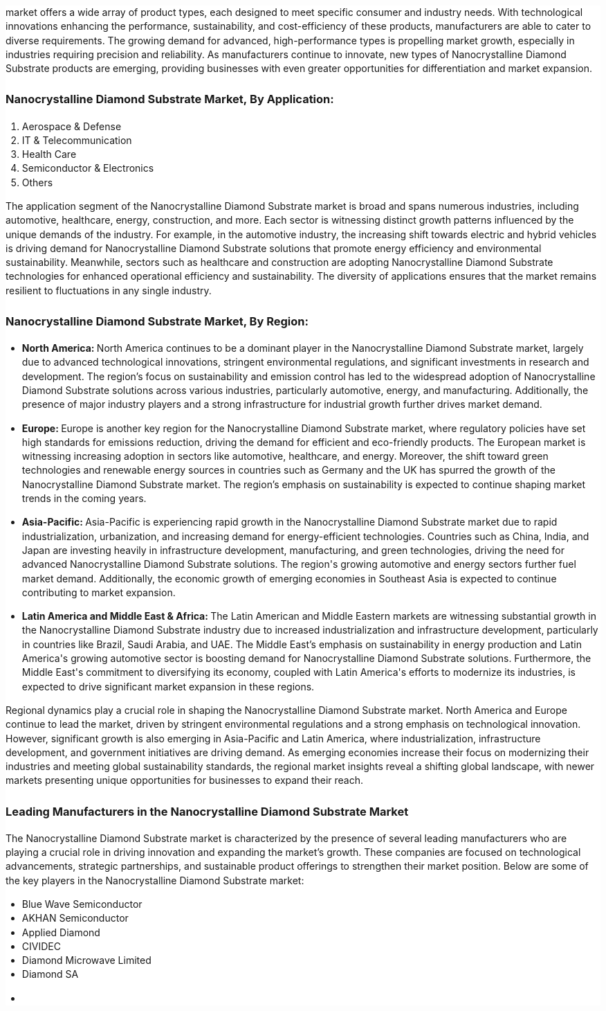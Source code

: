 market offers a wide array of product types, each designed to meet specific consumer and industry needs. With technological innovations enhancing the performance, sustainability, and cost-efficiency of these products, manufacturers are able to cater to diverse requirements. The growing demand for advanced, high-performance types is propelling market growth, especially in industries requiring precision and reliability. As manufacturers continue to innovate, new types of Nanocrystalline Diamond Substrate products are emerging, providing businesses with even greater opportunities for differentiation and market expansion.</p><h3>Nanocrystalline Diamond Substrate Market,&nbsp;By Application:</h3><ol><li>Aerospace & Defense<li> IT & Telecommunication<li> Health Care<li> Semiconductor & Electronics<li> Others</li></ol><p>The application segment of the Nanocrystalline Diamond Substrate market is broad and spans numerous industries, including automotive, healthcare, energy, construction, and more. Each sector is witnessing distinct growth patterns influenced by the unique demands of the industry. For example, in the automotive industry, the increasing shift towards electric and hybrid vehicles is driving demand for Nanocrystalline Diamond Substrate solutions that promote energy efficiency and environmental sustainability. Meanwhile, sectors such as healthcare and construction are adopting Nanocrystalline Diamond Substrate technologies for enhanced operational efficiency and sustainability. The diversity of applications ensures that the market remains resilient to fluctuations in any single industry.</p><h3>Nanocrystalline Diamond Substrate Market, By Region:</h3><ul><li><p><strong>North America:&nbsp;</strong>North America continues to be a dominant player in the Nanocrystalline Diamond Substrate market, largely due to advanced technological innovations, stringent environmental regulations, and significant investments in research and development. The region&rsquo;s focus on sustainability and emission control has led to the widespread adoption of Nanocrystalline Diamond Substrate solutions across various industries, particularly automotive, energy, and manufacturing. Additionally, the presence of major industry players and a strong infrastructure for industrial growth further drives market demand.</p></li><li><p><strong><strong>Europe:&nbsp;</strong></strong>Europe is another key region for the Nanocrystalline Diamond Substrate market, where regulatory policies have set high standards for emissions reduction, driving the demand for efficient and eco-friendly products. The European market is witnessing increasing adoption in sectors like automotive, healthcare, and energy. Moreover, the shift toward green technologies and renewable energy sources in countries such as Germany and the UK has spurred the growth of the Nanocrystalline Diamond Substrate market. The region&rsquo;s emphasis on sustainability is expected to continue shaping market trends in the coming years.</p></li><li><p><strong><strong>Asia-Pacific:&nbsp;</strong></strong>Asia-Pacific is experiencing rapid growth in the Nanocrystalline Diamond Substrate market due to rapid industrialization, urbanization, and increasing demand for energy-efficient technologies. Countries such as China, India, and Japan are investing heavily in infrastructure development, manufacturing, and green technologies, driving the need for advanced Nanocrystalline Diamond Substrate solutions. The region's growing automotive and energy sectors further fuel market demand. Additionally, the economic growth of emerging economies in Southeast Asia is expected to continue contributing to market expansion.</p></li><li><p><strong><strong>Latin America and Middle East &amp; Africa:&nbsp;</strong></strong>The Latin American and Middle Eastern markets are witnessing substantial growth in the Nanocrystalline Diamond Substrate industry due to increased industrialization and infrastructure development, particularly in countries like Brazil, Saudi Arabia, and UAE. The Middle East&rsquo;s emphasis on sustainability in energy production and Latin America's growing automotive sector is boosting demand for Nanocrystalline Diamond Substrate solutions. Furthermore, the Middle East's commitment to diversifying its economy, coupled with Latin America's efforts to modernize its industries, is expected to drive significant market expansion in these regions.</p></li></ul><p>Regional dynamics play a crucial role in shaping the Nanocrystalline Diamond Substrate market. North America and Europe continue to lead the market, driven by stringent environmental regulations and a strong emphasis on technological innovation. However, significant growth is also emerging in Asia-Pacific and Latin America, where industrialization, infrastructure development, and government initiatives are driving demand. As emerging economies increase their focus on modernizing their industries and meeting global sustainability standards, the regional market insights reveal a shifting global landscape, with newer markets presenting unique opportunities for businesses to expand their reach.</p><h3><strong>Leading Manufacturers in the Nanocrystalline Diamond Substrate Market</strong></h3><p>The Nanocrystalline Diamond Substrate market is characterized by the presence of several leading manufacturers who are playing a crucial role in driving innovation and expanding the market&rsquo;s growth. These companies are focused on technological advancements, strategic partnerships, and sustainable product offerings to strengthen their market position. Below are some of the key players in the Nanocrystalline Diamond Substrate market:</p></div><div class="article-main__content" data-test-id="publishing-text-block"><ul><li><span class="">Blue Wave Semiconductor<li> AKHAN Semiconductor<li> Applied Diamond<li> CIVIDEC<li> Diamond Microwave Limited<li> Diamond SA<li>